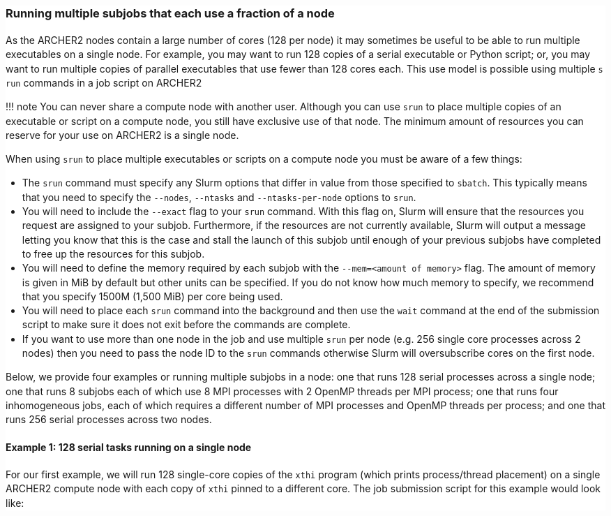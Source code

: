 ### Running multiple subjobs that each use a fraction of a node

As the ARCHER2 nodes contain a large number of cores (128 per node) it
may sometimes be useful to be able to run multiple executables on a single
node. For example, you may want to run 128 copies of a serial executable or
Python script; or, you may want to run multiple copies of parallel executables
that use fewer than 128 cores each. This use model is possible using
multiple `srun` commands in a job script on ARCHER2

!!! note
    You can never share a compute node with another user. Although you can
    use `srun` to place multiple copies of an executable or script on a
    compute node, you still have exclusive use of that node. The minimum
    amount of resources you can reserve for your use on ARCHER2 is a single
    node.

When using `srun` to place multiple executables or scripts on a compute
node you must be aware of a few things:

 - The `srun` command must specify any Slurm options that differ in value
   from those specified to `sbatch`. This typically means that you need
   to specify the `--nodes`, `--ntasks` and `--ntasks-per-node` options to `srun`.
 - You will need to include the `--exact` flag to your `srun` command. With
   this flag on, Slurm will ensure that the resources you request are assigned
   to your subjob. Furthermore, if the resources are not currently available,
   Slurm will output a message letting you know that this is the case and
   stall the launch of this subjob until enough of your previous subjobs have
   completed to free up the resources for this subjob.
 - You will need to define the memory required by each subjob with the
   `--mem=<amount of memory>` flag. The amount of memory is given in MiB
   by default but other units can be specified. If you do not know how
   much memory to specify, we recommend that you specify 1500M (1,500 MiB)
   per core being used.
 - You will need to place each `srun` command into the background and
   then use the `wait` command at the end of the submission script to
   make sure it does not exit before the commands are complete.
 - If you want to use more than one node in the job and use multiple `srun`
   per node (e.g. 256 single core processes across 2 nodes) then you need
   to pass the node ID to the `srun` commands otherwise Slurm will oversubscribe
   cores on the first node.

Below, we provide four examples or running multiple subjobs in a node:
one that runs 128 serial processes across a single node; one that runs 8
subjobs each of which use 8 MPI processes with 2 OpenMP threads per MPI
process; one that runs four inhomogeneous jobs, each of which requires a
different number of MPI processes and OpenMP threads per process; and one
that runs 256 serial processes across two nodes.

#### Example 1: 128 serial tasks running on a single node

For our first example, we will run 128 single-core copies of the `xthi` program (which
prints process/thread placement) on a single ARCHER2 compute node with each
copy of `xthi` pinned to a different core. The job submission script for
this example would look like:

